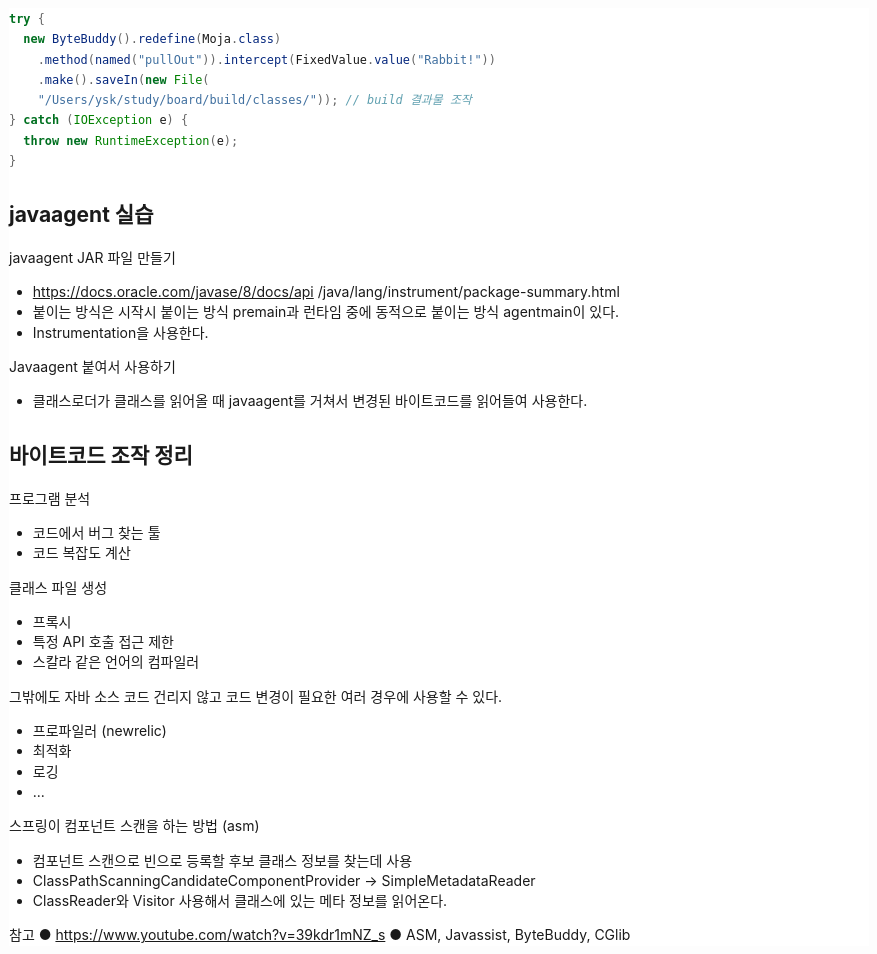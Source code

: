 ```java
try {
  new ByteBuddy().redefine(Moja.class)
    .method(named("pullOut")).intercept(FixedValue.value("Rabbit!"))    
    .make().saveIn(new File(
    "/Users/ysk/study/board/build/classes/")); // build 결과물 조작
} catch (IOException e) {
  throw new RuntimeException(e);  
}
```



## javaagent 실습

javaagent JAR 파일 만들기

* https://docs.oracle.com/javase/8/docs/api /java/lang/instrument/package-summary.html
* 붙이는 방식은 시작시 붙이는 방식 premain과 런타임 중에 동적으로 붙이는 방식 agentmain이 있다.
* Instrumentation을 사용한다.



Javaagent 붙여서 사용하기

* 클래스로더가 클래스를 읽어올 때 javaagent를 거쳐서 변경된 바이트코드를 읽어들여
  사용한다.



## 바이트코드 조작 정리

프로그램 분석

* 코드에서 버그 찾는 툴
*  코드 복잡도 계산

클래스 파일 생성

* 프록시
*  특정 API 호출 접근  제한
*  스칼라 같은 언어의 컴파일러

그밖에도 자바 소스 코드 건리지 않고 코드 변경이 필요한 여러 경우에 사용할 수 있다.

*  프로파일러 (newrelic)
*  최적화
*  로깅
*  ...



스프링이 컴포넌트 스캔을 하는 방법 (asm)

* 컴포넌트 스캔으로 빈으로 등록할 후보 클래스 정보를 찾는데 사용
* ClassPathScanningCandidateComponentProvider -> SimpleMetadataReader
* ClassReader와 Visitor 사용해서 클래스에 있는 메타 정보를 읽어온다.

참고
● https://www.youtube.com/watch?v=39kdr1mNZ_s
● ASM, Javassist, ByteBuddy, CGlib
